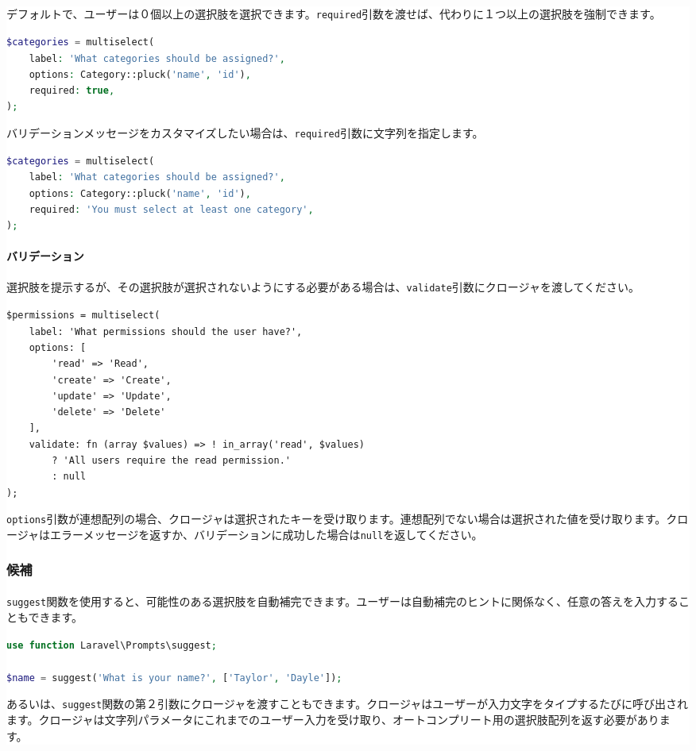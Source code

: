 デフォルトで、ユーザーは０個以上の選択肢を選択できます。`required`引数を渡せば、代わりに１つ以上の選択肢を強制できます。

```php
$categories = multiselect(
    label: 'What categories should be assigned?',
    options: Category::pluck('name', 'id'),
    required: true,
);
```

バリデーションメッセージをカスタマイズしたい場合は、`required`引数に文字列を指定します。

```php
$categories = multiselect(
    label: 'What categories should be assigned?',
    options: Category::pluck('name', 'id'),
    required: 'You must select at least one category',
);
```

<a name="multiselect-validation"></a>
#### バリデーション

選択肢を提示するが、その選択肢が選択されないようにする必要がある場合は、`validate`引数にクロージャを渡してください。

```
$permissions = multiselect(
    label: 'What permissions should the user have?',
    options: [
        'read' => 'Read',
        'create' => 'Create',
        'update' => 'Update',
        'delete' => 'Delete'
    ],
    validate: fn (array $values) => ! in_array('read', $values)
        ? 'All users require the read permission.'
        : null
);
```

`options`引数が連想配列の場合、クロージャは選択されたキーを受け取ります。連想配列でない場合は選択された値を受け取ります。クロージャはエラーメッセージを返すか、バリデーションに成功した場合は`null`を返してください。

<a name="suggest"></a>
### 候補

`suggest`関数を使用すると、可能性のある選択肢を自動補完できます。ユーザーは自動補完のヒントに関係なく、任意の答えを入力することもできます。

```php
use function Laravel\Prompts\suggest;

$name = suggest('What is your name?', ['Taylor', 'Dayle']);
```

あるいは、`suggest`関数の第２引数にクロージャを渡すこともできます。クロージャはユーザーが入力文字をタイプするたびに呼び出されます。クロージャは文字列パラメータにこれまでのユーザー入力を受け取り、オートコンプリート用の選択肢配列を返す必要があります。
